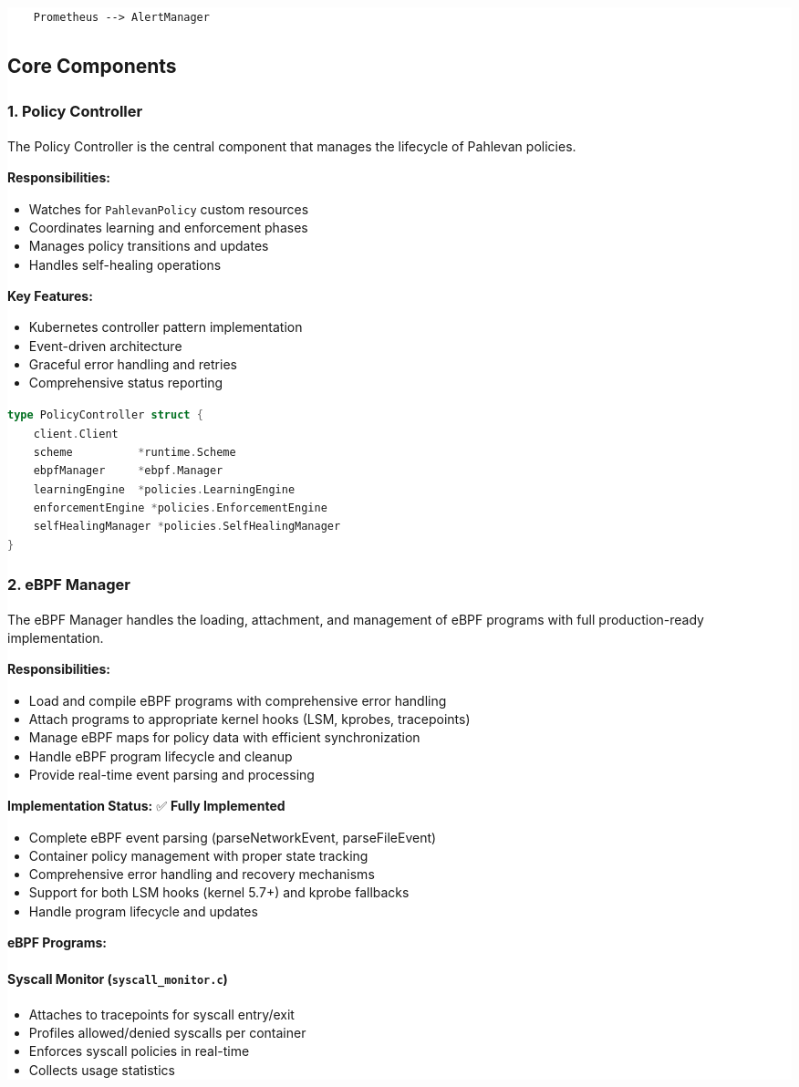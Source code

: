 ```mermaid
    Prometheus --> AlertManager
```

## Core Components

### 1. Policy Controller

The Policy Controller is the central component that manages the lifecycle of Pahlevan policies.

**Responsibilities:**
- Watches for `PahlevanPolicy` custom resources
- Coordinates learning and enforcement phases
- Manages policy transitions and updates
- Handles self-healing operations

**Key Features:**
- Kubernetes controller pattern implementation
- Event-driven architecture
- Graceful error handling and retries
- Comprehensive status reporting

```go
type PolicyController struct {
    client.Client
    scheme          *runtime.Scheme
    ebpfManager     *ebpf.Manager
    learningEngine  *policies.LearningEngine
    enforcementEngine *policies.EnforcementEngine
    selfHealingManager *policies.SelfHealingManager
}
```

### 2. eBPF Manager

The eBPF Manager handles the loading, attachment, and management of eBPF programs with full production-ready implementation.

**Responsibilities:**
- Load and compile eBPF programs with comprehensive error handling
- Attach programs to appropriate kernel hooks (LSM, kprobes, tracepoints)
- Manage eBPF maps for policy data with efficient synchronization
- Handle eBPF program lifecycle and cleanup
- Provide real-time event parsing and processing

**Implementation Status:** ✅ **Fully Implemented**
- Complete eBPF event parsing (parseNetworkEvent, parseFileEvent)
- Container policy management with proper state tracking
- Comprehensive error handling and recovery mechanisms
- Support for both LSM hooks (kernel 5.7+) and kprobe fallbacks
- Handle program lifecycle and updates

**eBPF Programs:**

#### Syscall Monitor (`syscall_monitor.c`)
- Attaches to tracepoints for syscall entry/exit
- Profiles allowed/denied syscalls per container
- Enforces syscall policies in real-time
- Collects usage statistics

